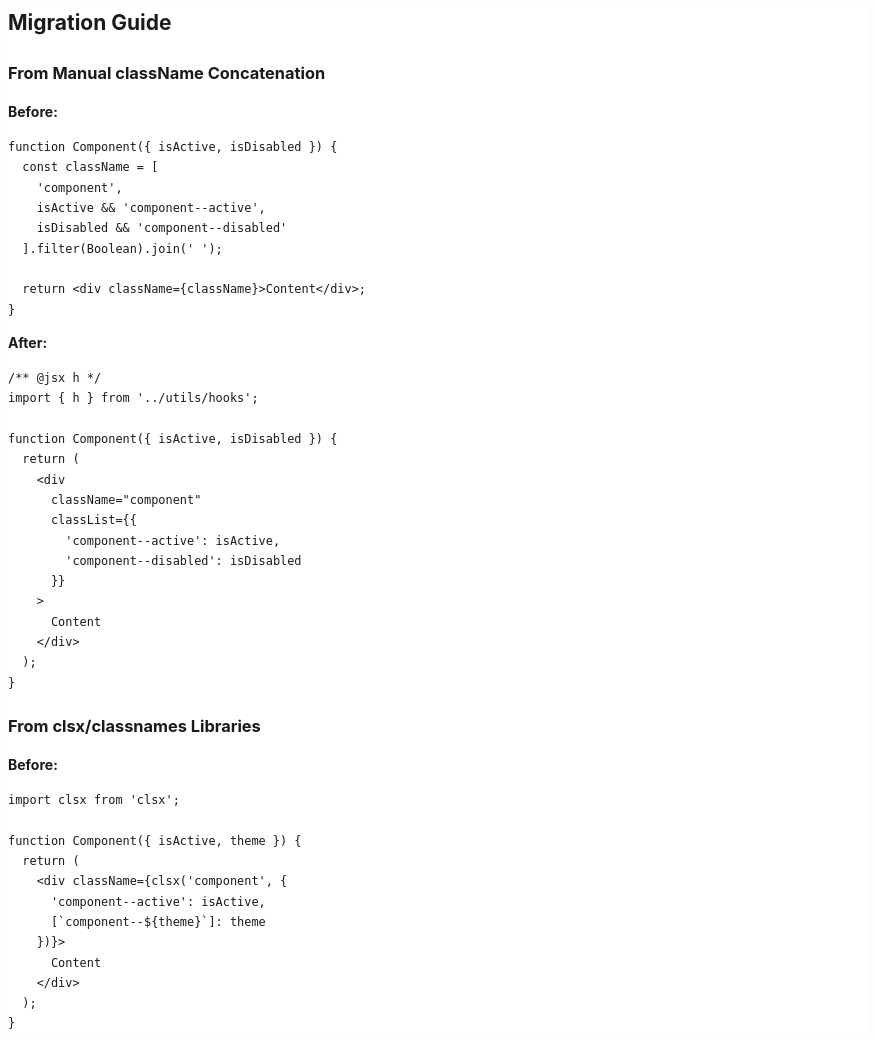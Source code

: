 ## Migration Guide

### From Manual className Concatenation

**Before:**
```tsx
function Component({ isActive, isDisabled }) {
  const className = [
    'component',
    isActive && 'component--active',
    isDisabled && 'component--disabled'
  ].filter(Boolean).join(' ');
  
  return <div className={className}>Content</div>;
}
```

**After:**
```tsx
/** @jsx h */
import { h } from '../utils/hooks';

function Component({ isActive, isDisabled }) {
  return (
    <div 
      className="component"
      classList={{
        'component--active': isActive,
        'component--disabled': isDisabled
      }}
    >
      Content
    </div>
  );
}
```

### From clsx/classnames Libraries

**Before:**
```tsx
import clsx from 'clsx';

function Component({ isActive, theme }) {
  return (
    <div className={clsx('component', {
      'component--active': isActive,
      [`component--${theme}`]: theme
    })}>
      Content
    </div>
  );
}
```
